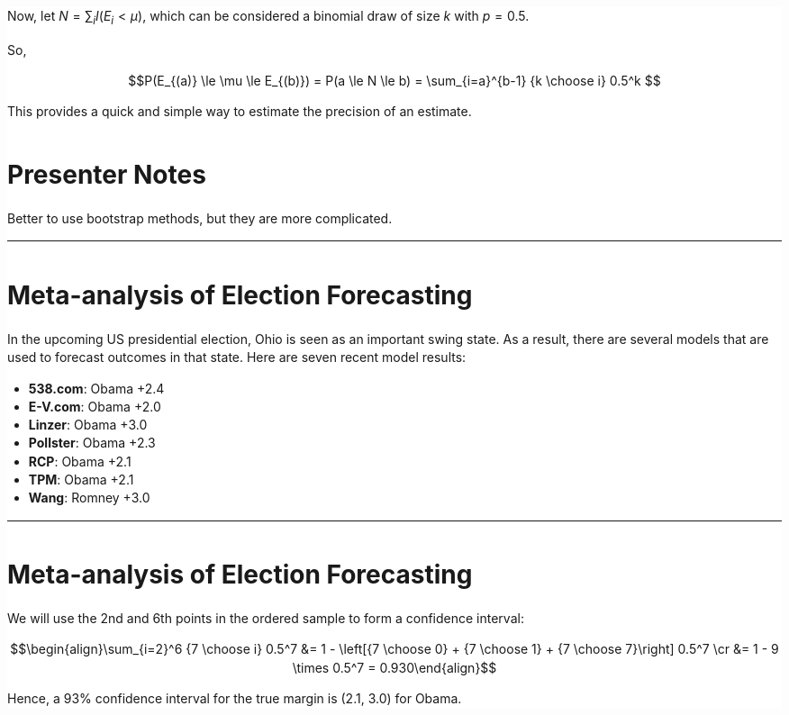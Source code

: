 Now, let $N = \sum_i I(E_i \lt \mu)$, which can be considered a binomial draw of size $k$ with $p=0.5$. 

So,

$$P(E_{(a)} \le \mu \le E_{(b)}) = P(a \le N \le b) = \sum_{i=a}^{b-1} {k \choose i} 0.5^k $$

This provides a quick and simple way to estimate the precision of an estimate.

Presenter Notes
===============

Better to use bootstrap methods, but they are more complicated.

---

Meta-analysis of Election Forecasting
=====================================

In the upcoming US presidential election, Ohio is seen as an important swing state. As a result, there are several models that are used to forecast outcomes in that state. Here are seven recent model results:

- **538.com**: Obama +2.4
- **E-V.com**: Obama +2.0
- **Linzer**: Obama +3.0
- **Pollster**: Obama +2.3
- **RCP**: Obama +2.1
- **TPM**: Obama +2.1
- **Wang**: Romney +3.0

---

Meta-analysis of Election Forecasting
=====================================

We will use the 2nd and 6th points in the ordered sample to form a confidence interval:

$$\begin{align}\sum_{i=2}^6 {7 \choose i} 0.5^7 &= 1 - \left[{7 \choose 0} + {7 \choose 1} + {7 \choose 7}\right] 0.5^7 \cr
&= 1 - 9 \times 0.5^7 = 0.930\end{align}$$

Hence, a 93% confidence interval for the true margin is (2.1, 3.0) for Obama.

<script type="text/x-mathjax-config">
  MathJax.Hub.Config({
    extensions: ["tex2jax.js"],
    jax: ["input/TeX", "output/HTML-CSS"],
    tex2jax: {
      inlineMath: [ ['$','$'], ["\\(","\\)"] ],
      displayMath: [ ['$$','$$'], ["\\[","\\]"] ],
      processEscapes: true
    },
    "HTML-CSS": { availableFonts: ["TeX"] }
  });
</script>

<script type="text/javascript"
    src="http://cdn.mathjax.org/mathjax/latest/MathJax.js?config=TeX-AMS-MML_HTMLorMML">
</script>